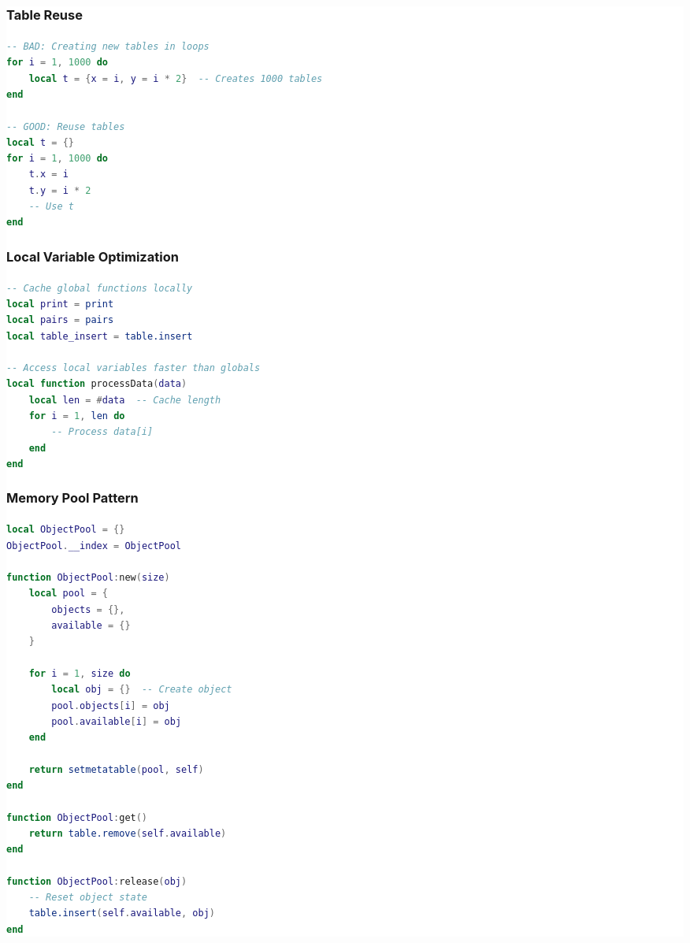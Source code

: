 ### Table Reuse

```lua
-- BAD: Creating new tables in loops
for i = 1, 1000 do
    local t = {x = i, y = i * 2}  -- Creates 1000 tables
end

-- GOOD: Reuse tables
local t = {}
for i = 1, 1000 do
    t.x = i
    t.y = i * 2
    -- Use t
end
```

### Local Variable Optimization

```lua
-- Cache global functions locally
local print = print
local pairs = pairs
local table_insert = table.insert

-- Access local variables faster than globals
local function processData(data)
    local len = #data  -- Cache length
    for i = 1, len do
        -- Process data[i]
    end
end
```

### Memory Pool Pattern

```lua
local ObjectPool = {}
ObjectPool.__index = ObjectPool

function ObjectPool:new(size)
    local pool = {
        objects = {},
        available = {}
    }
    
    for i = 1, size do
        local obj = {}  -- Create object
        pool.objects[i] = obj
        pool.available[i] = obj
    end
    
    return setmetatable(pool, self)
end

function ObjectPool:get()
    return table.remove(self.available)
end

function ObjectPool:release(obj)
    -- Reset object state
    table.insert(self.available, obj)
end
```
